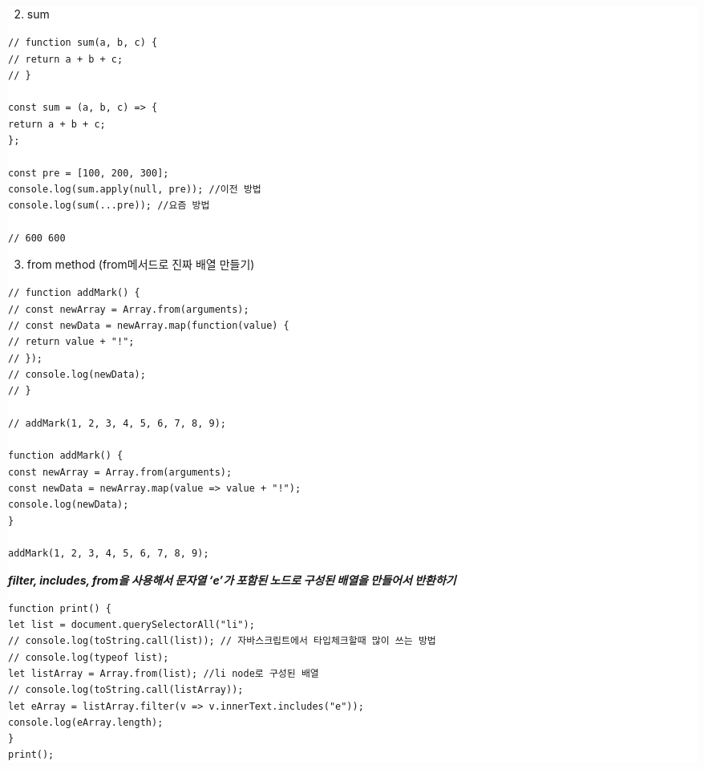 2. sum

```JS index.js
// function sum(a, b, c) {
// return a + b + c;
// }

const sum = (a, b, c) => {
return a + b + c;
};

const pre = [100, 200, 300];
console.log(sum.apply(null, pre)); //이전 방법
console.log(sum(...pre)); //요즘 방법

// 600 600
```

3. from method (from메서드로 진짜 배열 만들기)

```JS index.js
// function addMark() {
// const newArray = Array.from(arguments);
// const newData = newArray.map(function(value) {
// return value + "!";
// });
// console.log(newData);
// }

// addMark(1, 2, 3, 4, 5, 6, 7, 8, 9);

function addMark() {
const newArray = Array.from(arguments);
const newData = newArray.map(value => value + "!");
console.log(newData);
}

addMark(1, 2, 3, 4, 5, 6, 7, 8, 9);
```

**_filter, includes, from을 사용해서 문자열 ‘e’가 포함된 노드로 구성된 배열을 만들어서 반환하기_**

```JS index.js
function print() {
let list = document.querySelectorAll("li");
// console.log(toString.call(list)); // 자바스크립트에서 타입체크할때 많이 쓰는 방법
// console.log(typeof list);
let listArray = Array.from(list); //li node로 구성된 배열
// console.log(toString.call(listArray));
let eArray = listArray.filter(v => v.innerText.includes("e"));
console.log(eArray.length);
}
print();
```
